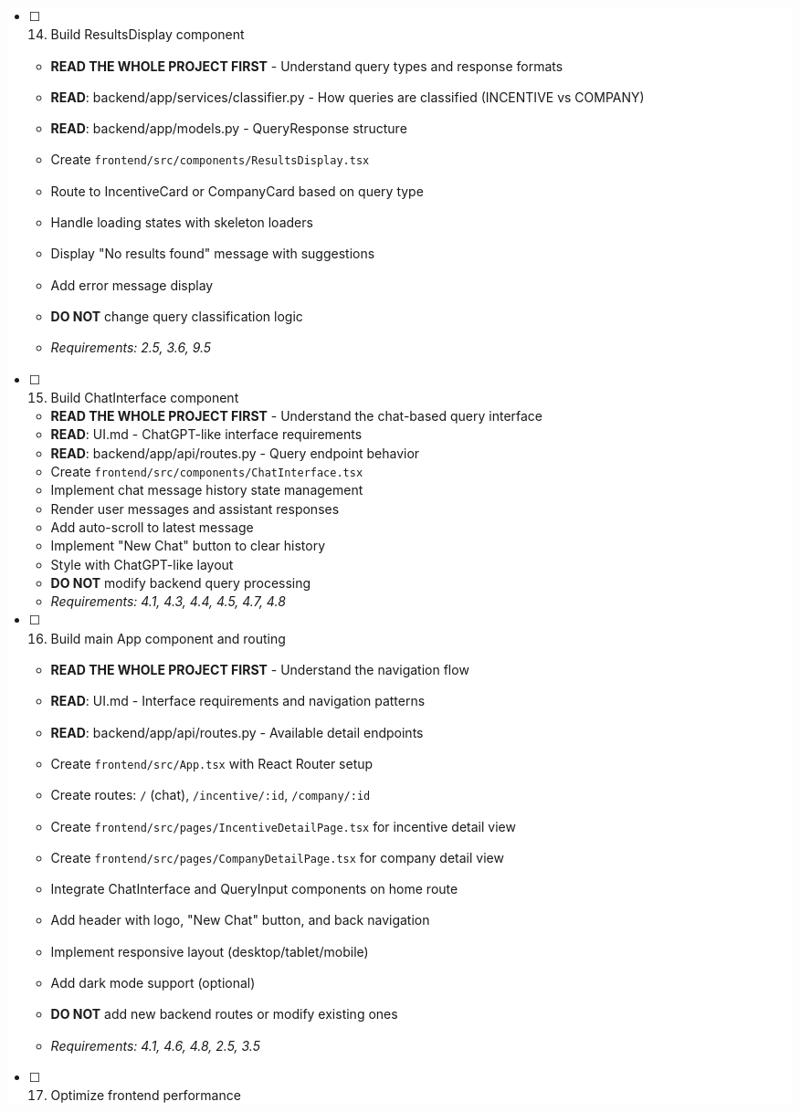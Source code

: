 - [ ] 14. Build ResultsDisplay component


  - **READ THE WHOLE PROJECT FIRST** - Understand query types and response formats
  - **READ**: backend/app/services/classifier.py - How queries are classified (INCENTIVE vs COMPANY)




  - **READ**: backend/app/models.py - QueryResponse structure
  - Create `frontend/src/components/ResultsDisplay.tsx`
  - Route to IncentiveCard or CompanyCard based on query type
  - Handle loading states with skeleton loaders
  - Display "No results found" message with suggestions
  - Add error message display
  - **DO NOT** change query classification logic
  - _Requirements: 2.5, 3.6, 9.5_


- [ ] 15. Build ChatInterface component





  - **READ THE WHOLE PROJECT FIRST** - Understand the chat-based query interface
  - **READ**: UI.md - ChatGPT-like interface requirements
  - **READ**: backend/app/api/routes.py - Query endpoint behavior
  - Create `frontend/src/components/ChatInterface.tsx`
  - Implement chat message history state management
  - Render user messages and assistant responses
  - Add auto-scroll to latest message
  - Implement "New Chat" button to clear history
  - Style with ChatGPT-like layout
  - **DO NOT** modify backend query processing
  - _Requirements: 4.1, 4.3, 4.4, 4.5, 4.7, 4.8_



- [ ] 16. Build main App component and routing






  - **READ THE WHOLE PROJECT FIRST** - Understand the navigation flow
  - **READ**: UI.md - Interface requirements and navigation patterns
  - **READ**: backend/app/api/routes.py - Available detail endpoints
  - Create `frontend/src/App.tsx` with React Router setup
  - Create routes: `/` (chat), `/incentive/:id`, `/company/:id`
  - Create `frontend/src/pages/IncentiveDetailPage.tsx` for incentive detail view
  - Create `frontend/src/pages/CompanyDetailPage.tsx` for company detail view
  - Integrate ChatInterface and QueryInput components on home route
  - Add header with logo, "New Chat" button, and back navigation

  - Implement responsive layout (desktop/tablet/mobile)
  - Add dark mode support (optional)
  - **DO NOT** add new backend routes or modify existing ones
  - _Requirements: 4.1, 4.6, 4.8, 2.5, 3.5_

- [ ] 17. Optimize frontend performance
